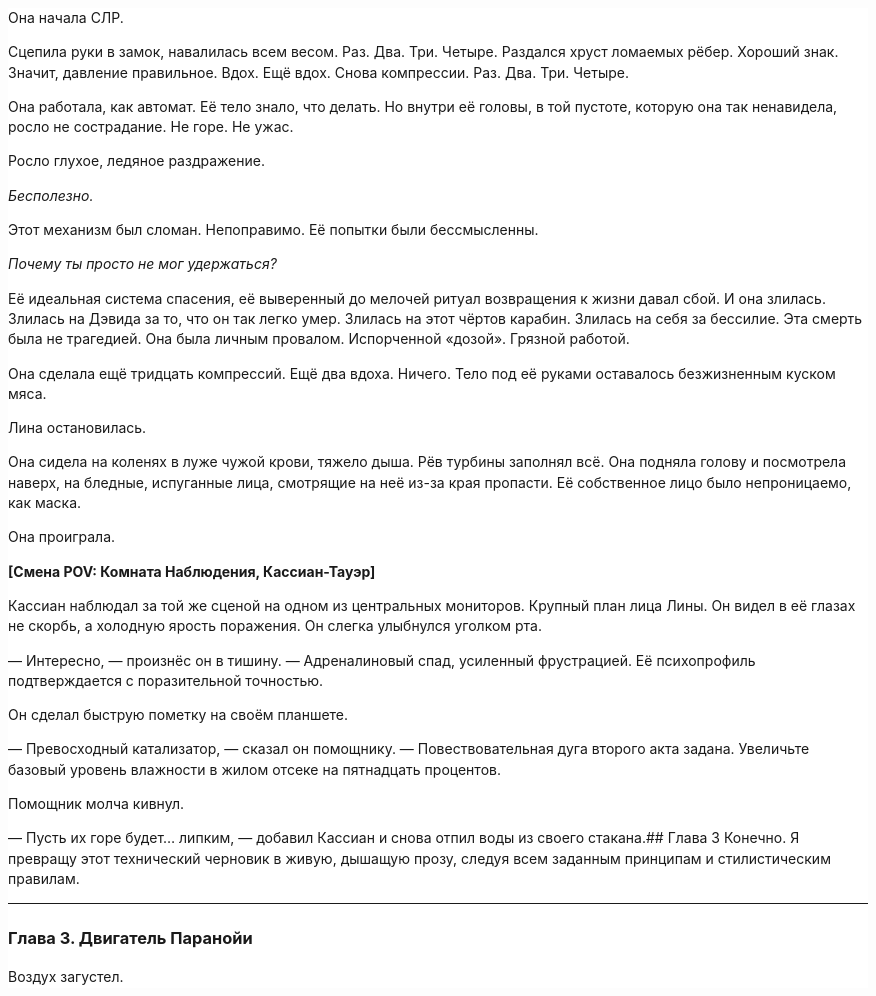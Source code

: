 Она начала СЛР.

Сцепила руки в замок, навалилась всем весом.
Раз. Два. Три. Четыре.
Раздался хруст ломаемых рёбер. Хороший знак. Значит, давление правильное.
Вдох. Ещё вдох.
Снова компрессии. Раз. Два. Три. Четыре.

Она работала, как автомат. Её тело знало, что делать. Но внутри её головы, в той пустоте, которую она так ненавидела, росло не сострадание. Не горе. Не ужас.

Росло глухое, ледяное раздражение.

*Бесполезно.*

Этот механизм был сломан. Непоправимо. Её попытки были бессмысленны.

*Почему ты просто не мог удержаться?*

Её идеальная система спасения, её выверенный до мелочей ритуал возвращения к жизни давал сбой. И она злилась. Злилась на Дэвида за то, что он так легко умер. Злилась на этот чёртов карабин. Злилась на себя за бессилие. Эта смерть была не трагедией. Она была личным провалом. Испорченной «дозой». Грязной работой.

Она сделала ещё тридцать компрессий. Ещё два вдоха. Ничего. Тело под её руками оставалось безжизненным куском мяса.

Лина остановилась.

Она сидела на коленях в луже чужой крови, тяжело дыша. Рёв турбины заполнял всё. Она подняла голову и посмотрела наверх, на бледные, испуганные лица, смотрящие на неё из-за края пропасти. Её собственное лицо было непроницаемо, как маска.

Она проиграла.

**[Смена POV: Комната Наблюдения, Кассиан-Тауэр]**

Кассиан наблюдал за той же сценой на одном из центральных мониторов. Крупный план лица Лины. Он видел в её глазах не скорбь, а холодную ярость поражения. Он слегка улыбнулся уголком рта.

— Интересно, — произнёс он в тишину. — Адреналиновый спад, усиленный фрустрацией. Её психопрофиль подтверждается с поразительной точностью.

Он сделал быструю пометку на своём планшете.

— Превосходный катализатор, — сказал он помощнику. — Повествовательная дуга второго акта задана. Увеличьте базовый уровень влажности в жилом отсеке на пятнадцать процентов.

Помощник молча кивнул.

— Пусть их горе будет… липким, — добавил Кассиан и снова отпил воды из своего стакана.## Глава 3
Конечно. Я превращу этот технический черновик в живую, дышащую прозу, следуя всем заданным принципам и стилистическим правилам.

---

### **Глава 3. Двигатель Паранойи**

Воздух загустел.
